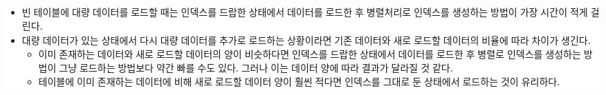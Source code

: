 * 빈 테이블에 대량 데이터를 로드할 때는 인덱스를 드랍한 상태에서 데이터를 로드한 후 병렬처리로 인덱스를 생성하는 방법이 가장 시간이 적게 걸린다.
* 대량 데이터가 있는 상태에서 다시 대량 데이터를 추가로 로드하는 상황이라면 기존 데이터와 새로 로드할 데이터의 비율에 따라 차이가 생긴다.
  * 이미 존재하는 데이터와 새로 로드할 데이터의 양이 비슷하다면 인덱스를 드랍한 상태에서 데이터를 로드한 후 병렬로 인덱스를 생성하는 방법이 그냥 로드하는 방법보다 약간 빠를 수도 있다. 그러나 이는 데이터 양에 따라 결과가 달라질 것 같다.
  * 테이블에 이미 존재하는 데이터에 비해 새로 로드할 데이터 양이 훨씬 적다면 인덱스를 그대로 둔 상태에서 로드하는 것이 유리하다.
